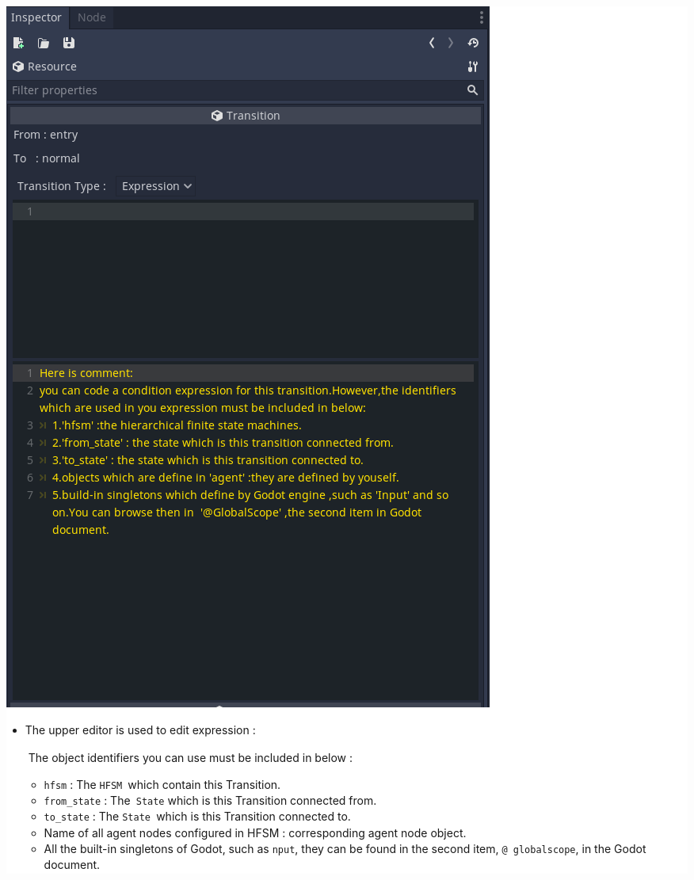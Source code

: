 ![](DOCUMENT.assets/expression.png)

+ The upper editor is used to edit expression :

  ​		The object identifiers you can use  must be included in below :

  + `hfsm` : The `HFSM `which contain this Transition.
  + `from_state` : The` State` which is this Transition connected from.
  + `to_state` : The `State `which is this Transition connected to.
  + Name of all agent nodes configured in HFSM : corresponding agent node object.
  + All the built-in singletons of Godot, such as `nput`, they can be found in the second item, `@ globalscope`, in the Godot document.

